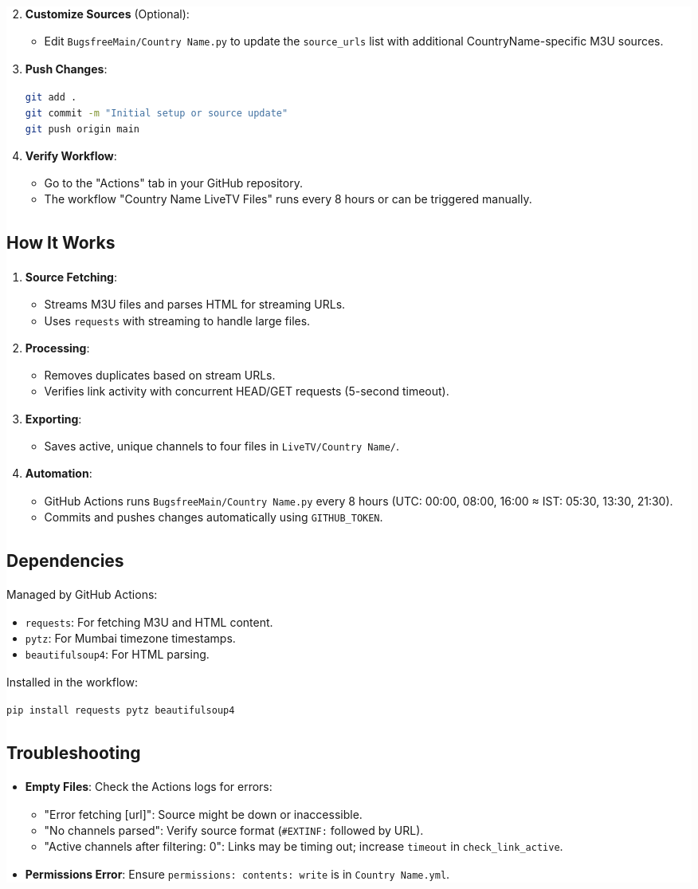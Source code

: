 2. **Customize Sources** (Optional):
   - Edit `BugsfreeMain/Country Name.py` to update the `source_urls` list with additional CountryName-specific M3U sources.

3. **Push Changes**:
   ```bash
   git add .
   git commit -m "Initial setup or source update"
   git push origin main
   ```

4. **Verify Workflow**:
   - Go to the "Actions" tab in your GitHub repository.
   - The workflow "Country Name LiveTV Files" runs every 8 hours or can be triggered manually.

## How It Works

1. **Source Fetching**:
   - Streams M3U files and parses HTML for streaming URLs.
   - Uses `requests` with streaming to handle large files.

2. **Processing**:
   - Removes duplicates based on stream URLs.
   - Verifies link activity with concurrent HEAD/GET requests (5-second timeout).

3. **Exporting**:
   - Saves active, unique channels to four files in `LiveTV/Country Name/`.

4. **Automation**:
   - GitHub Actions runs `BugsfreeMain/Country Name.py` every 8 hours (UTC: 00:00, 08:00, 16:00 ≈ IST: 05:30, 13:30, 21:30).
   - Commits and pushes changes automatically using `GITHUB_TOKEN`.

## Dependencies

Managed by GitHub Actions:
- `requests`: For fetching M3U and HTML content.
- `pytz`: For Mumbai timezone timestamps.
- `beautifulsoup4`: For HTML parsing.

Installed in the workflow:
```bash
pip install requests pytz beautifulsoup4
```

## Troubleshooting

- **Empty Files**: Check the Actions logs for errors:
  - "Error fetching [url]": Source might be down or inaccessible.
  - "No channels parsed": Verify source format (`#EXTINF:` followed by URL).
  - "Active channels after filtering: 0": Links may be timing out; increase `timeout` in `check_link_active`.

- **Permissions Error**: Ensure `permissions: contents: write` is in `Country Name.yml`.
